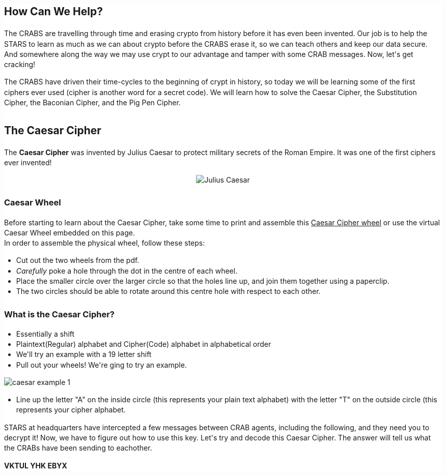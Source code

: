 ## How Can We Help?

The CRABS are travelling through time and erasing crypto from history before it has even been invented. Our job is to help the STARS to learn as much as we can about crypto before the CRABS erase it, so we can teach others and keep our data secure. And somewhere along the way we may use crypt to our advantage and tamper with some CRAB messages. Now, let's get cracking!

The CRABS have driven their time-cycles to the beginning of crypt in history, so today we will be learning some of the first ciphers ever used (cipher is another word for a secret code). We will learn how to solve the Caesar Cipher, the Substitution Cipher, the Baconian Cipher, and the Pig Pen Cipher.

## The Caesar Cipher

The **Caesar Cipher** was invented by Julius Caesar to protect military secrets of the Roman Empire. 
It was one of the first ciphers ever invented!  

<center><img src="https://cdn.britannica.com/s:700x500/11/196711-050-FA58D50D/Julius-Caesar-marble-sculpture-Andrea-di-Pietro.jpg" alt="Julius Caesar" width="250"/></center>

### Caesar Wheel

Before starting to learn about the Caesar Cipher, take some time to print and assemble this [Caesar Cipher wheel](https://fprint.net/wp-content/uploads/printable-cipher-wheel.pdf) or use the virtual Caesar Wheel embedded on this page.  
In order to assemble the physical wheel, follow these steps:  
- Cut out the two wheels from the pdf. 
- *Carefully* poke a hole through the dot in the centre of each wheel.
- Place the smaller circle over the larger circle so that the holes line up, and join them
together using a paperclip.
- The two circles should be able to rotate around this centre hole with respect to each
other.

### What is the Caesar Cipher?

- Essentially a shift
- Plaintext(Regular) alphabet and Cipher(Code) alphabet in alphabetical order
- We'll try an example with a 19 letter shift
- Pull out your wheels! We're ging to try an example.

![caesar example 1](images/caesar1.PNG)

- Line up the letter "A" on the inside circle (this represents your plain text alphabet) with the letter "T" on the outside circle (this represents your cipher alphabet.

STARS at headquarters have intercepted a few messages between CRAB agents, including the following, and they need you to decrypt it!
Now, we have to figure out how to use this key. Let's try and decode this Caesar Cipher. The answer will tell us what the CRABs have been sending to eachother.

**VKTUL YHK EBYX**

<iframe id="if1" width="120%" height="500" style="visibility:visible" src="https://inventwithpython.com/cipherwheel/"></iframe>
